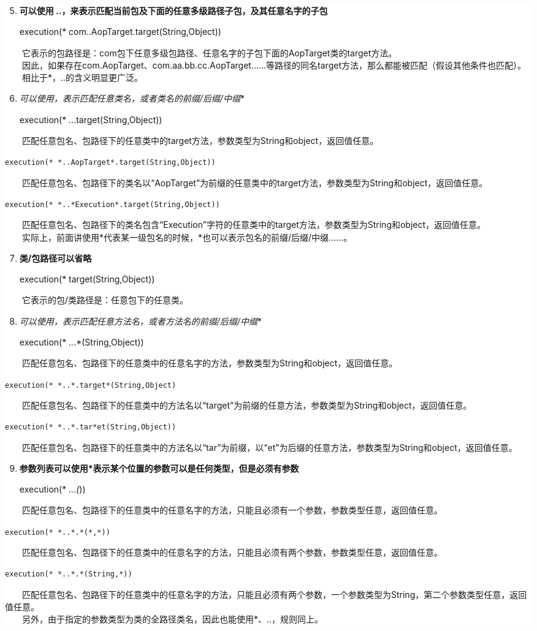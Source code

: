 5.  **可以使用 ..，来表示匹配当前包及下面的任意多级路径子包，及其任意名字的子包**

    execution(* com..AopTarget.target(String,Object))
    

  它表示的包路径是：com包下任意多级包路径、任意名字的子包下面的AopTarget类的target方法。  
  因此，如果存在com.AopTarget、com.aa.bb.cc.AopTarget……等路径的同名target方法，那么都能被匹配（假设其他条件也匹配）。  
  相比于*，..的含义明显更广泛。

6.  **可以使用*，表示匹配任意类名，或者类名的前缀/后缀/中缀**

    execution(* *..*.target(String,Object))
    

  匹配任意包名、包路径下的任意类中的target方法，参数类型为String和object，返回值任意。

    execution(* *..AopTarget*.target(String,Object))


  匹配任意包名、包路径下的类名以“AopTarget”为前缀的任意类中的target方法，参数类型为String和object，返回值任意。

    execution(* *..*Execution*.target(String,Object))


  匹配任意包名、包路径下的类名包含“Execution”字符的任意类中的target方法，参数类型为String和object，返回值任意。  
  实际上，前面讲使用*代表某一级包名的时候，*也可以表示包名的前缀/后缀/中缀……。

7.  **类/包路径可以省略**

    execution(* target(String,Object))
    

  它表示的包/类路径是：任意包下的任意类。

8.  **可以使用*，表示匹配任意方法名，或者方法名的前缀/后缀/中缀**

    execution(* *..*.*(String,Object))
    

  匹配任意包名、包路径下的任意类中的任意名字的方法，参数类型为String和object，返回值任意。

    execution(* *..*.target*(String,Object)


  匹配任意包名、包路径下的任意类中的方法名以“target”为前缀的任意方法，参数类型为String和object，返回值任意。

    execution(* *..*.tar*et(String,Object))


  匹配任意包名、包路径下的任意类中的方法名以“tar”为前缀，以“et”为后缀的任意方法，参数类型为String和object，返回值任意。

9.  **参数列表可以使用*表示某个位置的参数可以是任何类型，但是必须有参数**

    execution(* *..*.*(*))
    

  匹配任意包名、包路径下的任意类中的任意名字的方法，只能且必须有一个参数，参数类型任意，返回值任意。

    execution(* *..*.*(*,*))


  匹配任意包名、包路径下的任意类中的任意名字的方法，只能且必须有两个参数，参数类型任意，返回值任意。

    execution(* *..*.*(String,*))


  匹配任意包名、包路径下的任意类中的任意名字的方法，只能且必须有两个参数，一个参数类型为String，第二个参数类型任意，返回值任意。  
  另外，由于指定的参数类型为类的全路径类名，因此也能使用*、..，规则同上。
